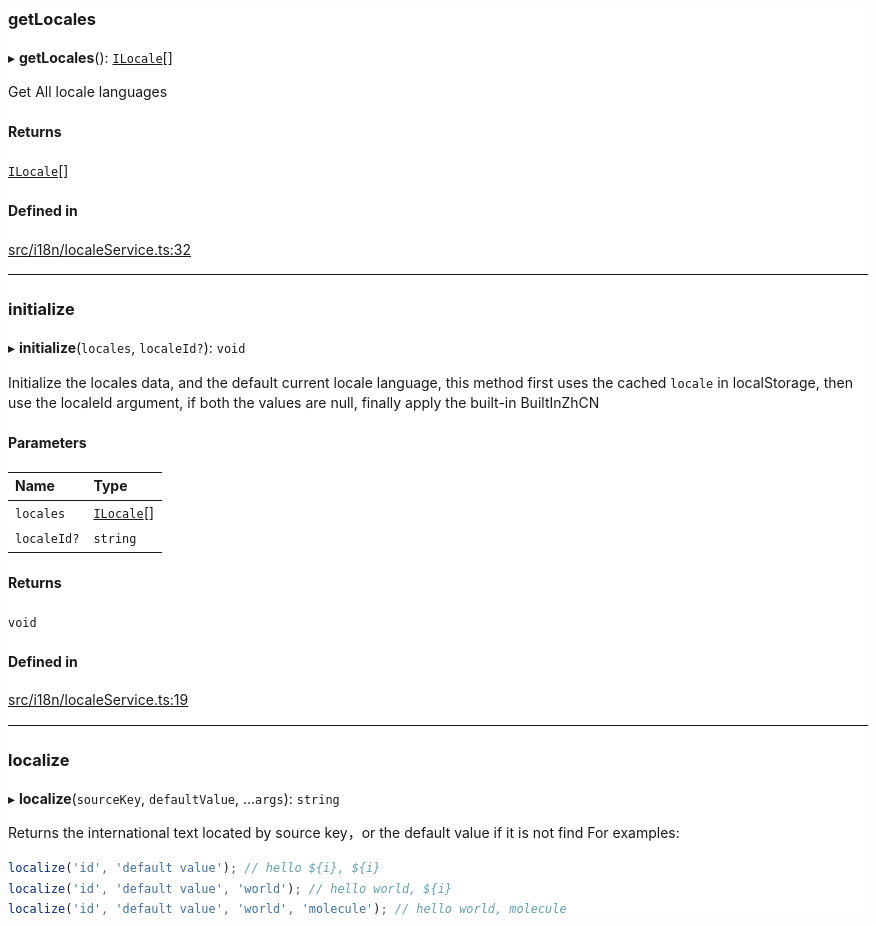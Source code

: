 ### getLocales

▸ **getLocales**(): [`ILocale`](molecule.i18n.ILocale)[]

Get All locale languages

#### Returns

[`ILocale`](molecule.i18n.ILocale)[]

#### Defined in

[src/i18n/localeService.ts:32](https://github.com/DTStack/molecule/blob/1b0aa04/src/i18n/localeService.ts#L32)

---

### initialize

▸ **initialize**(`locales`, `localeId?`): `void`

Initialize the locales data, and the default current locale language,
this method first uses the cached `locale` in localStorage, then use the
localeId argument, if both the values are null, finally apply the built-in BuiltInZhCN

#### Parameters

| Name        | Type                                 |
| :---------- | :----------------------------------- |
| `locales`   | [`ILocale`](molecule.i18n.ILocale)[] |
| `localeId?` | `string`                             |

#### Returns

`void`

#### Defined in

[src/i18n/localeService.ts:19](https://github.com/DTStack/molecule/blob/1b0aa04/src/i18n/localeService.ts#L19)

---

### localize

▸ **localize**(`sourceKey`, `defaultValue`, ...`args`): `string`

Returns the international text located by source key，or the default value if it is not find
For examples:

```ts
localize('id', 'default value'); // hello ${i}, ${i}
localize('id', 'default value', 'world'); // hello world, ${i}
localize('id', 'default value', 'world', 'molecule'); // hello world, molecule
```
